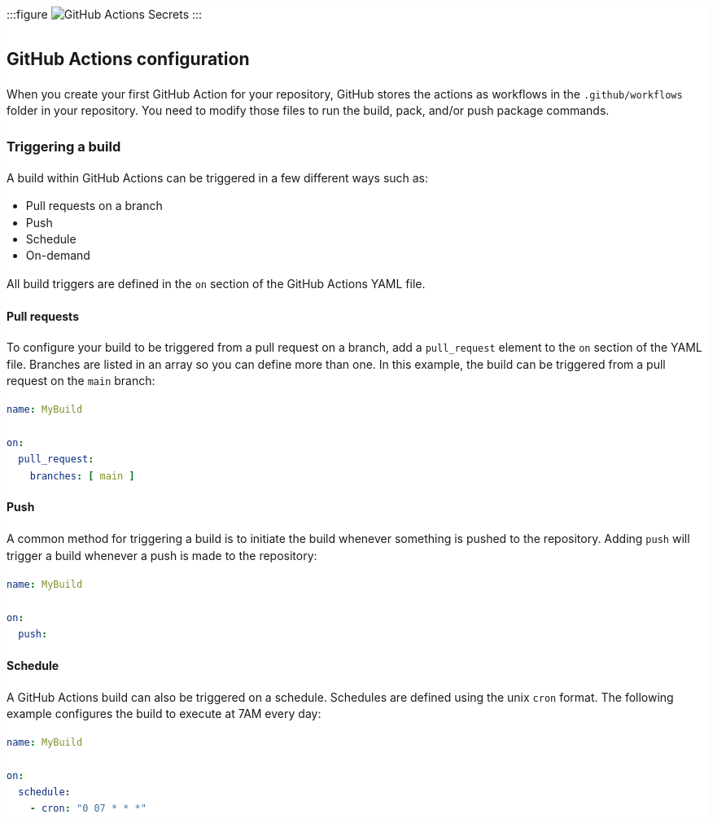 :::figure
![GitHub Actions Secrets](/docs/packaging-applications/build-servers/images/github-actions-secrets.png)
:::

## GitHub Actions configuration

When you create your first GitHub Action for your repository, GitHub stores the actions as workflows in the `.github/workflows` folder in your repository. You need to modify those files to run the build, pack, and/or push package commands.

### Triggering a build

A build within GitHub Actions can be triggered in a few different ways such as:

- Pull requests on a branch
- Push
- Schedule
- On-demand

All build triggers are defined in the `on` section of the GitHub Actions YAML file.

#### Pull requests

To configure your build to be triggered from a pull request on a branch, add a `pull_request` element to the `on` section of the YAML file.  Branches are listed in an array so you can define more than one.  In this example, the build can be triggered from a pull request on the `main` branch:

```yaml
name: MyBuild

on:
  pull_request:
    branches: [ main ]
```

#### Push

A common method for triggering a build is to initiate the build whenever something is pushed to the repository.  Adding `push` will trigger a build whenever a push is made to the repository:

```yaml
name: MyBuild

on:
  push:
```

#### Schedule

A GitHub Actions build can also be triggered on a schedule.  Schedules are defined using the unix `cron` format.  The following example configures the build to execute at 7AM every day:

```yaml
name: MyBuild

on:
  schedule:
    - cron: "0 07 * * *"
```
